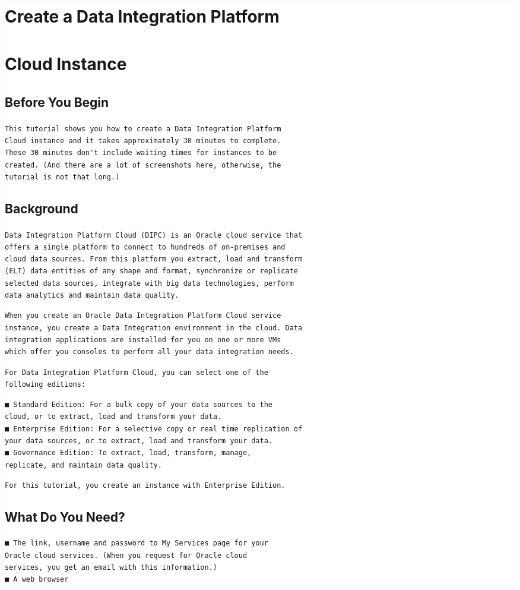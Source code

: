 # Create a Data Integration Platform

# Cloud Instance

## Before You Begin

```
This tutorial shows you how to create a Data Integration Platform
Cloud instance and it takes approximately 30 minutes to complete.
These 30 minutes don't include waiting times for instances to be
created. (And there are a lot of screenshots here, otherwise, the
tutorial is not that long.)
```
## Background

```
Data Integration Platform Cloud (DIPC) is an Oracle cloud service that
offers a single platform to connect to hundreds of on-premises and
cloud data sources. From this platform you extract, load and transform
(ELT) data entities of any shape and format, synchronize or replicate
selected data sources, integrate with big data technologies, perform
data analytics and maintain data quality.
```
```
When you create an Oracle Data Integration Platform Cloud service
instance, you create a Data Integration environment in the cloud. Data
integration applications are installed for you on one or more VMs
which offer you consoles to perform all your data integration needs.
```
```
For Data Integration Platform Cloud, you can select one of the
following editions:
```
```
■ Standard Edition: For a bulk copy of your data sources to the
cloud, or to extract, load and transform your data.
■ Enterprise Edition: For a selective copy or real time replication of
your data sources, or to extract, load and transform your data.
■ Governance Edition: To extract, load, transform, manage,
replicate, and maintain data quality.
```
```
For this tutorial, you create an instance with Enterprise Edition.
```
## What Do You Need?

```
■ The link, username and password to My Services page for your
Oracle cloud services. (When you request for Oracle cloud
services, you get an email with this information.)
■ A web browser
```
